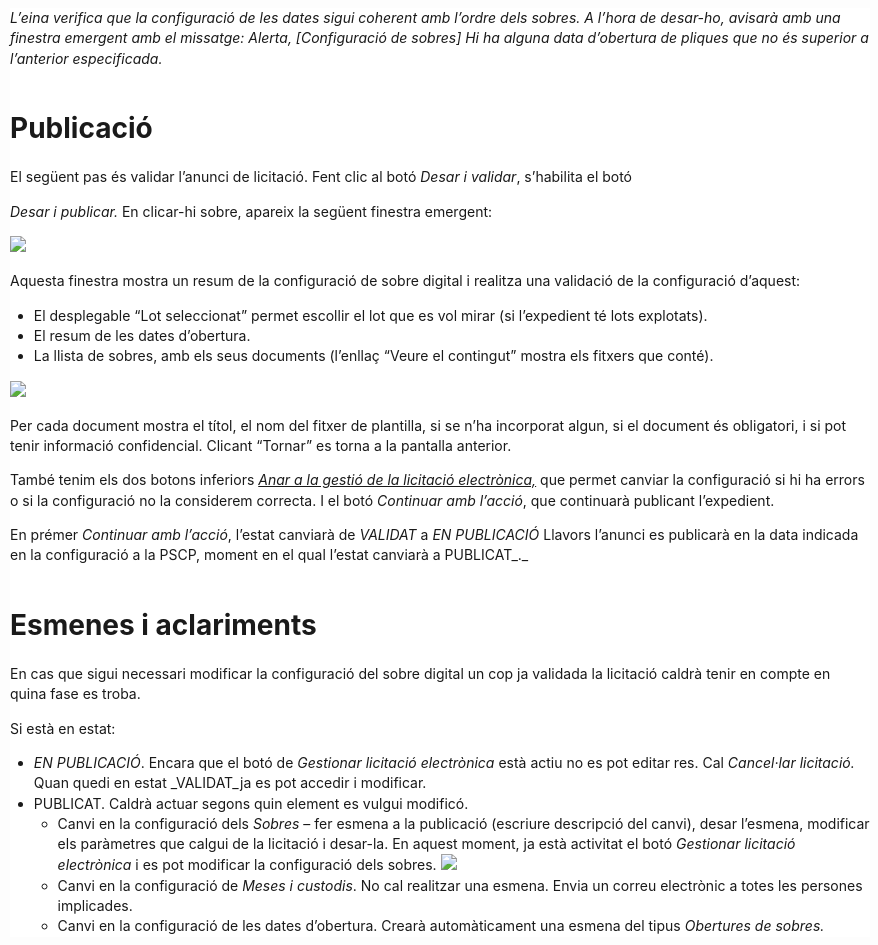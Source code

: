
  

_L’eina verifica que la configuració de les dates sigui coherent amb l’ordre dels sobres. A l’hora de desar-ho, avisarà amb una finestra emergent amb el missatge: Alerta, \[Configuració de sobres\] Hi ha alguna data d’obertura de pliques que no és superior a l’anterior especificada._ 

  

Publicació
==========

El següent pas és validar l’anunci de licitació. Fent clic al botó _Desar i validar_, s’habilita el botó

_Desar i publicar._ En clicar-hi sobre, apareix la següent finestra emergent:

  

![](attachments/30867798/30868026.png)

  

  

Aquesta finestra mostra un resum de la configuració de sobre digital i realitza una validació de la configuració d’aquest:

*   El desplegable “Lot seleccionat” permet escollir el lot que es vol mirar (si l’expedient té lots explotats).
*   El resum de les dates d’obertura.
*   La llista de sobres, amb els seus documents (l’enllaç “Veure el contingut” mostra els fitxers que conté).

![](attachments/30867798/30868027.png)

  

Per cada document mostra el títol, el nom del fitxer de plantilla, si se n’ha incorporat algun, si el document és obligatori, i si pot tenir informació confidencial. Clicant “Tornar” es torna a la pantalla anterior.

També tenim els dos botons inferiors _[Anar a la gestió de la licitació electrònica,](file:///C:/Users/cmoralea/Desktop/SOBRE%20DIGITAL/SobreDigital_Configuracio_Sobres.docx#_bookmark3)_ que permet canviar la configuració si hi ha errors o si la configuració no la considerem correcta. I el botó _Continuar amb l’acció_, que continuarà publicant l’expedient.

  

En prémer _Continuar amb l’acció_, l’estat canviarà de _VALIDAT_ a _EN PUBLICACIÓ_ Llavors l’anunci es publicarà en la data indicada en la configuració a la PSCP, moment en el qual l’estat canviarà a PUBLICAT_._

  

Esmenes i aclariments
=====================

En cas que sigui necessari modificar la configuració del sobre digital un cop ja validada la licitació caldrà tenir en compte en quina fase es troba.

Si està en estat:

*   _EN PUBLICACIÓ_. Encara que el botó de _Gestionar licitació electrònica_ està actiu no es pot editar res. Cal _Cancel·lar licitació._ Quan quedi en estat _VALIDAT_ja es pot accedir i modificar.
*   PUBLICAT. Caldrà actuar segons quin element es vulgui modificó.
    *   Canvi en la configuració dels _Sobres_ – fer esmena a la publicació (escriure descripció del canvi), desar l’esmena, modificar els paràmetres que calgui de la licitació i desar-la. En aquest moment, ja està activitat el botó _Gestionar licitació electrònica_ i es pot modificar la configuració dels sobres. ![](attachments/30867798/30868028.png) 
    *   Canvi en la configuració de _Meses i custodis_. No cal realitzar una esmena. Envia un correu electrònic a totes les persones implicades.
    *   Canvi en la configuració de les dates d’obertura. Crearà automàticament una esmena del tipus _Obertures de sobres._
